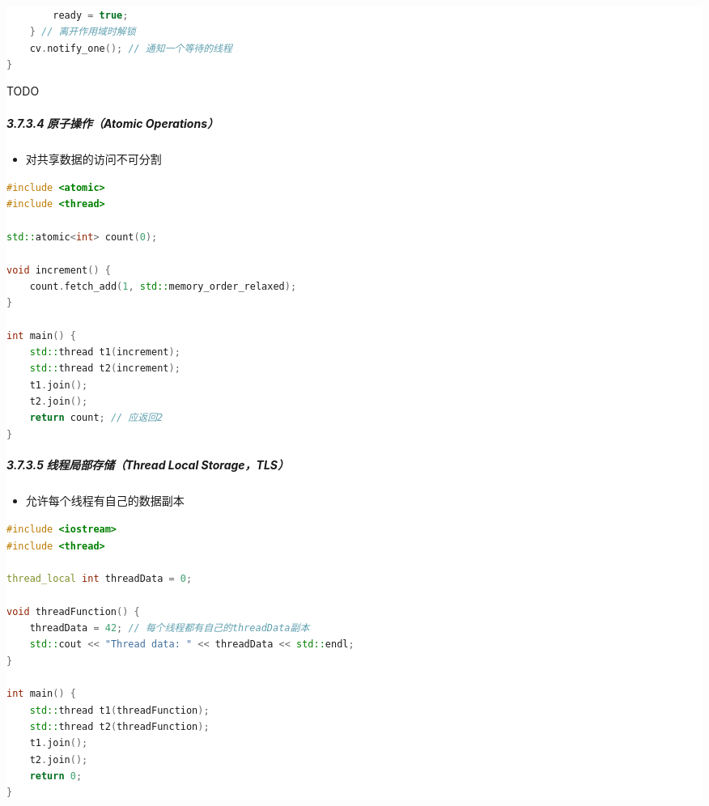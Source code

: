 ```C++ 
        ready = true;
    } // 离开作用域时解锁
    cv.notify_one(); // 通知一个等待的线程
}
```

TODO

##### 3.7.3.4 原子操作（Atomic Operations）

- 对共享数据的访问不可分割

```C++
#include <atomic>
#include <thread>

std::atomic<int> count(0);

void increment() {
    count.fetch_add(1, std::memory_order_relaxed);
}

int main() {
    std::thread t1(increment);
    std::thread t2(increment);
    t1.join();
    t2.join();
    return count; // 应返回2
}
```

##### 3.7.3.5 线程局部存储（Thread Local Storage，TLS）

- 允许每个线程有自己的数据副本

```C++
#include <iostream>
#include <thread>

thread_local int threadData = 0;

void threadFunction() {
    threadData = 42; // 每个线程都有自己的threadData副本
    std::cout << "Thread data: " << threadData << std::endl;
}

int main() {
    std::thread t1(threadFunction);
    std::thread t2(threadFunction);
    t1.join();
    t2.join();
    return 0;
}
```
